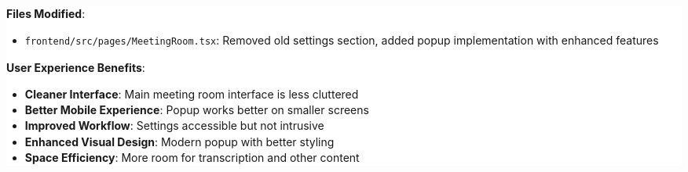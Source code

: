 **Files Modified**:
- `frontend/src/pages/MeetingRoom.tsx`: Removed old settings section, added popup implementation with enhanced features

**User Experience Benefits**:
- **Cleaner Interface**: Main meeting room interface is less cluttered
- **Better Mobile Experience**: Popup works better on smaller screens
- **Improved Workflow**: Settings accessible but not intrusive
- **Enhanced Visual Design**: Modern popup with better styling
- **Space Efficiency**: More room for transcription and other content 